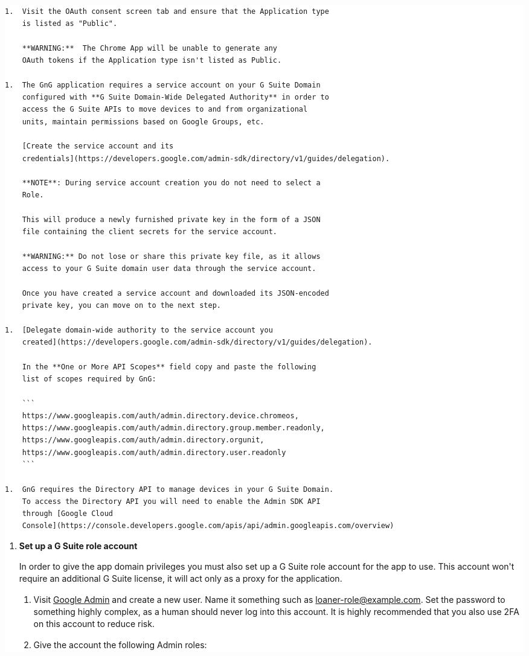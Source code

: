     1.  Visit the OAuth consent screen tab and ensure that the Application type
        is listed as "Public".

        **WARNING:**  The Chrome App will be unable to generate any
        OAuth tokens if the Application type isn't listed as Public.

    1.  The GnG application requires a service account on your G Suite Domain
        configured with **G Suite Domain-Wide Delegated Authority** in order to
        access the G Suite APIs to move devices to and from organizational
        units, maintain permissions based on Google Groups, etc.

        [Create the service account and its
        credentials](https://developers.google.com/admin-sdk/directory/v1/guides/delegation).

        **NOTE**: During service account creation you do not need to select a
        Role.

        This will produce a newly furnished private key in the form of a JSON
        file containing the client secrets for the service account.

        **WARNING:** Do not lose or share this private key file, as it allows
        access to your G Suite domain user data through the service account.

        Once you have created a service account and downloaded its JSON-encoded
        private key, you can move on to the next step.

    1.  [Delegate domain-wide authority to the service account you
        created](https://developers.google.com/admin-sdk/directory/v1/guides/delegation).

        In the **One or More API Scopes** field copy and paste the following
        list of scopes required by GnG:

        ```
        https://www.googleapis.com/auth/admin.directory.device.chromeos,
        https://www.googleapis.com/auth/admin.directory.group.member.readonly,
        https://www.googleapis.com/auth/admin.directory.orgunit,
        https://www.googleapis.com/auth/admin.directory.user.readonly
        ```

    1.  GnG requires the Directory API to manage devices in your G Suite Domain.
        To access the Directory API you will need to enable the Admin SDK API
        through [Google Cloud
        Console](https://console.developers.google.com/apis/api/admin.googleapis.com/overview)

1.  **Set up a G Suite role account**

    In order to give the app domain privileges you must also set up a G Suite
    role account for the app to use. This account won't require an additional G
    Suite license, it will act only as a proxy for the application.

    1.  Visit [Google Admin](https://admin.google.com) and create a new user.
        Name it something such as loaner-role@example.com. Set the password to
        something highly complex, as a human should never log into this account.
        It is highly recommended that you also use 2FA on this account to reduce
        risk.

    1.  Give the account the following Admin roles:
